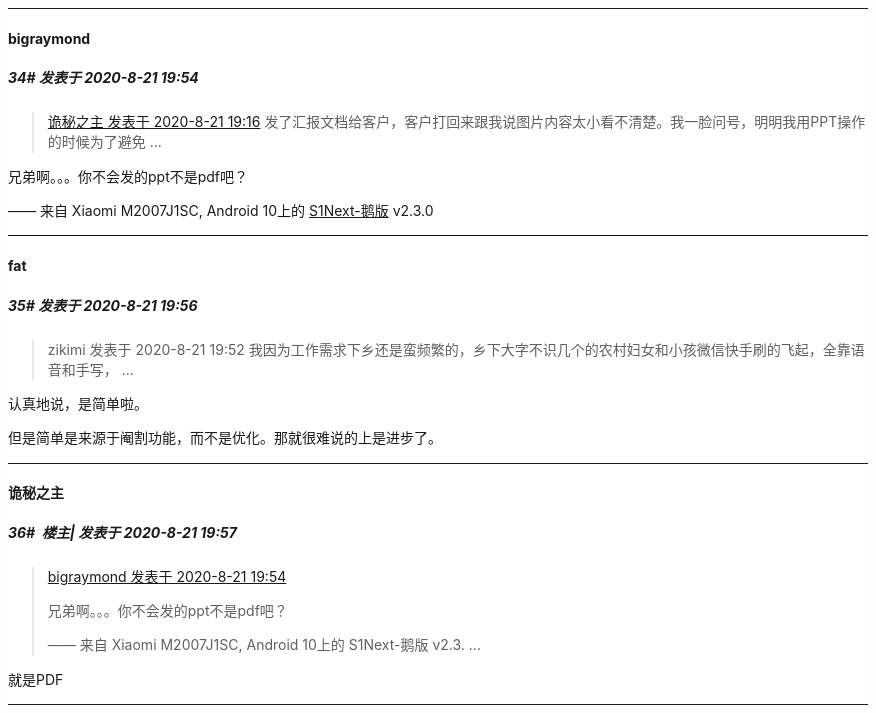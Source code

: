 





-----

####  bigraymond  
##### 34#       发表于 2020-8-21 19:54



<blockquote><a href="httphttps://bbs.saraba1st.com/2b/forum.php?mod=redirect&amp;goto=findpost&amp;pid=48509084&amp;ptid=1955880" target="_blank">诡秘之主 发表于 2020-8-21 19:16</a>
发了汇报文档给客户，客户打回来跟我说图片内容太小看不清楚。我一脸问号，明明我用PPT操作的时候为了避免 ...</blockquote>
兄弟啊。。。你不会发的ppt不是pdf吧？

—— 来自 Xiaomi M2007J1SC, Android 10上的 [S1Next-鹅版](https://github.com/ykrank/S1-Next/releases) v2.3.0







-----

####  fat  
##### 35#       发表于 2020-8-21 19:56



<blockquote>zikimi 发表于 2020-8-21 19:52
我因为工作需求下乡还是蛮频繁的，乡下大字不识几个的农村妇女和小孩微信快手刷的飞起，全靠语音和手写， ...</blockquote>
认真地说，是简单啦。

但是简单是来源于阉割功能，而不是优化。那就很难说的上是进步了。







-----

####  诡秘之主  
##### 36#         楼主| 发表于 2020-8-21 19:57



<blockquote><a href="httphttps://bbs.saraba1st.com/2b/forum.php?mod=redirect&amp;goto=findpost&amp;pid=48509563&amp;ptid=1955880" target="_blank">bigraymond 发表于 2020-8-21 19:54</a>

兄弟啊。。。你不会发的ppt不是pdf吧？


—— 来自 Xiaomi M2007J1SC, Android 10上的 S1Next-鹅版 v2.3. ...</blockquote>
就是PDF







-----
